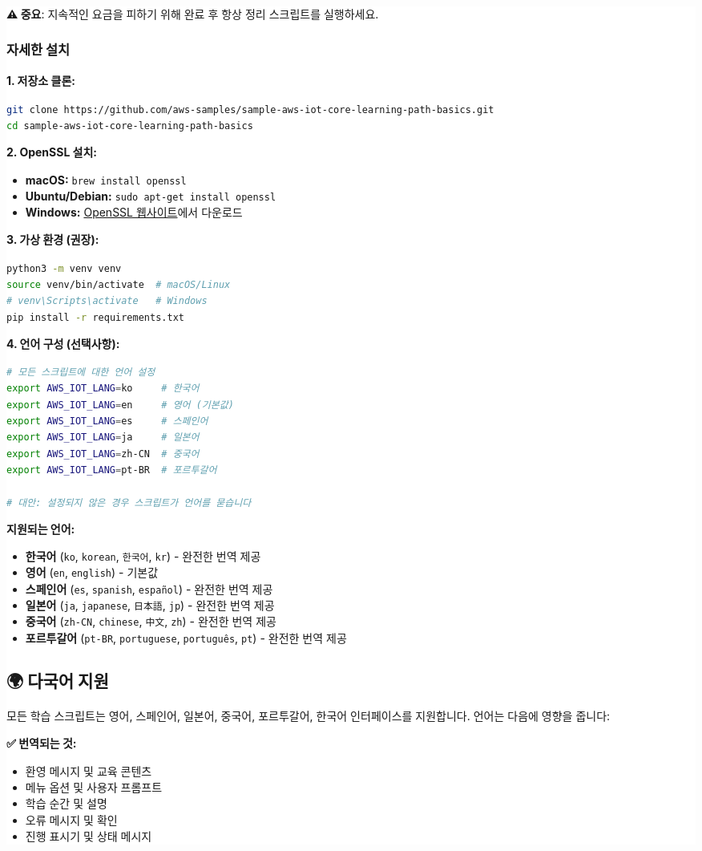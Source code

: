 **⚠️ 중요**: 지속적인 요금을 피하기 위해 완료 후 항상 정리 스크립트를 실행하세요.

### 자세한 설치

**1. 저장소 클론:**
```bash
git clone https://github.com/aws-samples/sample-aws-iot-core-learning-path-basics.git
cd sample-aws-iot-core-learning-path-basics
```

**2. OpenSSL 설치:**
- **macOS:** `brew install openssl`
- **Ubuntu/Debian:** `sudo apt-get install openssl`
- **Windows:** [OpenSSL 웹사이트](https://www.openssl.org/)에서 다운로드

**3. 가상 환경 (권장):**
```bash
python3 -m venv venv
source venv/bin/activate  # macOS/Linux
# venv\Scripts\activate   # Windows
pip install -r requirements.txt
```

**4. 언어 구성 (선택사항):**
```bash
# 모든 스크립트에 대한 언어 설정
export AWS_IOT_LANG=ko     # 한국어
export AWS_IOT_LANG=en     # 영어 (기본값)
export AWS_IOT_LANG=es     # 스페인어
export AWS_IOT_LANG=ja     # 일본어
export AWS_IOT_LANG=zh-CN  # 중국어
export AWS_IOT_LANG=pt-BR  # 포르투갈어

# 대안: 설정되지 않은 경우 스크립트가 언어를 묻습니다
```

**지원되는 언어:**
- **한국어** (`ko`, `korean`, `한국어`, `kr`) - 완전한 번역 제공
- **영어** (`en`, `english`) - 기본값
- **스페인어** (`es`, `spanish`, `español`) - 완전한 번역 제공
- **일본어** (`ja`, `japanese`, `日本語`, `jp`) - 완전한 번역 제공
- **중국어** (`zh-CN`, `chinese`, `中文`, `zh`) - 완전한 번역 제공
- **포르투갈어** (`pt-BR`, `portuguese`, `português`, `pt`) - 완전한 번역 제공

## 🌍 다국어 지원

모든 학습 스크립트는 영어, 스페인어, 일본어, 중국어, 포르투갈어, 한국어 인터페이스를 지원합니다. 언어는 다음에 영향을 줍니다:

**✅ 번역되는 것:**
- 환영 메시지 및 교육 콘텐츠
- 메뉴 옵션 및 사용자 프롬프트
- 학습 순간 및 설명
- 오류 메시지 및 확인
- 진행 표시기 및 상태 메시지
